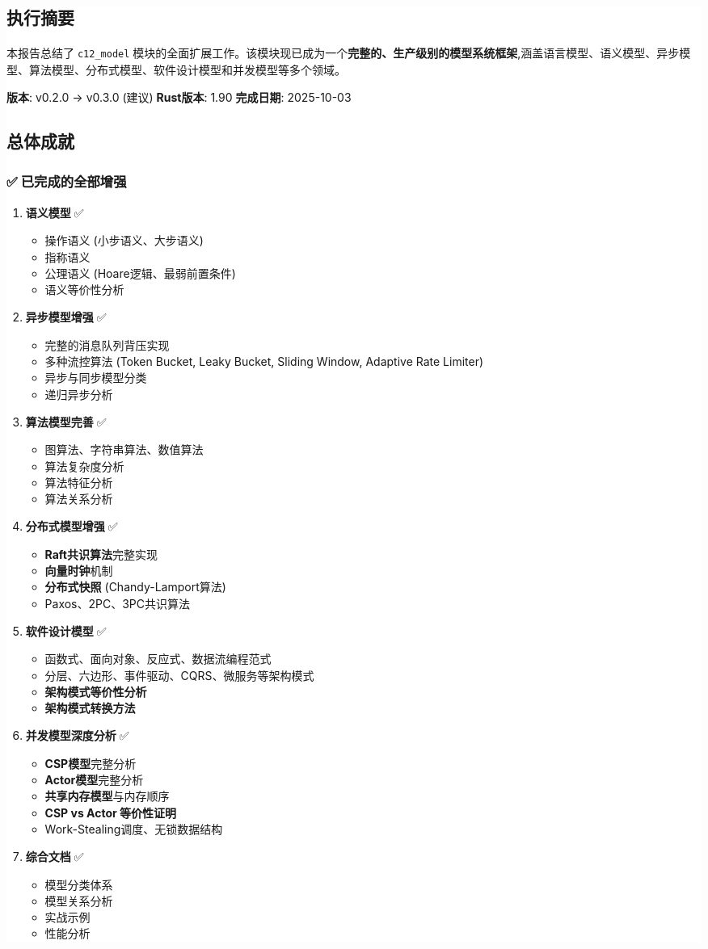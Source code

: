 
## 执行摘要

本报告总结了 `c12_model` 模块的全面扩展工作。该模块现已成为一个**完整的、生产级别的模型系统框架**,涵盖语言模型、语义模型、异步模型、算法模型、分布式模型、软件设计模型和并发模型等多个领域。

**版本**: v0.2.0 → v0.3.0 (建议)
**Rust版本**: 1.90
**完成日期**: 2025-10-03

## 总体成就

### ✅ 已完成的全部增强

1. **语义模型** ✅
   - 操作语义 (小步语义、大步语义)
   - 指称语义
   - 公理语义 (Hoare逻辑、最弱前置条件)
   - 语义等价性分析

2. **异步模型增强** ✅
   - 完整的消息队列背压实现
   - 多种流控算法 (Token Bucket, Leaky Bucket, Sliding Window, Adaptive Rate Limiter)
   - 异步与同步模型分类
   - 递归异步分析

3. **算法模型完善** ✅
   - 图算法、字符串算法、数值算法
   - 算法复杂度分析
   - 算法特征分析
   - 算法关系分析

4. **分布式模型增强** ✅
   - **Raft共识算法**完整实现
   - **向量时钟**机制
   - **分布式快照** (Chandy-Lamport算法)
   - Paxos、2PC、3PC共识算法

5. **软件设计模型** ✅
   - 函数式、面向对象、反应式、数据流编程范式
   - 分层、六边形、事件驱动、CQRS、微服务等架构模式
   - **架构模式等价性分析**
   - **架构模式转换方法**

6. **并发模型深度分析** ✅
   - **CSP模型**完整分析
   - **Actor模型**完整分析
   - **共享内存模型**与内存顺序
   - **CSP vs Actor 等价性证明**
   - Work-Stealing调度、无锁数据结构

7. **综合文档** ✅
   - 模型分类体系
   - 模型关系分析
   - 实战示例
   - 性能分析
